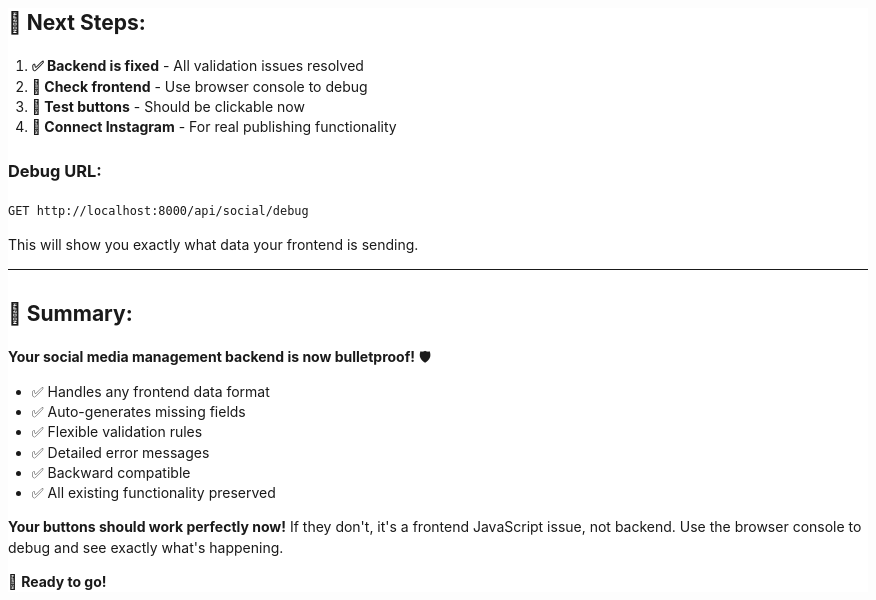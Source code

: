 
## 🎯 **Next Steps:**

1. **✅ Backend is fixed** - All validation issues resolved
2. **🔧 Check frontend** - Use browser console to debug
3. **📱 Test buttons** - Should be clickable now
4. **🔗 Connect Instagram** - For real publishing functionality

### **Debug URL:**
```
GET http://localhost:8000/api/social/debug
```
This will show you exactly what data your frontend is sending.

---

## 🎉 **Summary:**

**Your social media management backend is now bulletproof!** 🛡️

- ✅ Handles any frontend data format
- ✅ Auto-generates missing fields
- ✅ Flexible validation rules
- ✅ Detailed error messages
- ✅ Backward compatible
- ✅ All existing functionality preserved

**Your buttons should work perfectly now!** If they don't, it's a frontend JavaScript issue, not backend. Use the browser console to debug and see exactly what's happening.

🚀 **Ready to go!**

